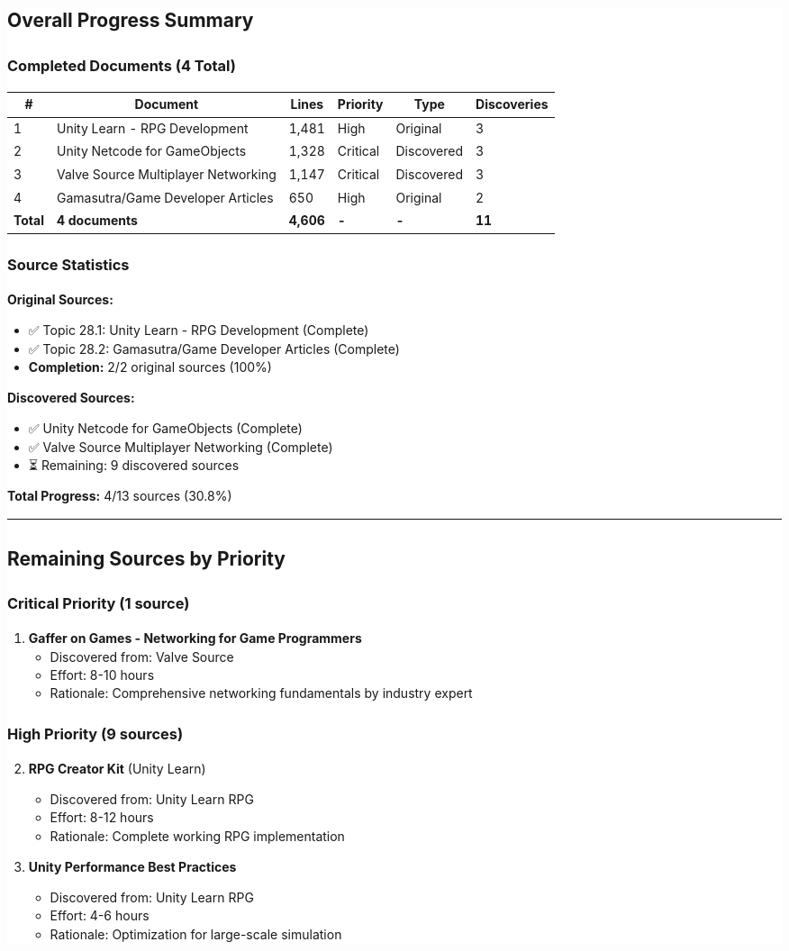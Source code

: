 
## Overall Progress Summary

### Completed Documents (4 Total)

| # | Document | Lines | Priority | Type | Discoveries |
|---|----------|-------|----------|------|-------------|
| 1 | Unity Learn - RPG Development | 1,481 | High | Original | 3 |
| 2 | Unity Netcode for GameObjects | 1,328 | Critical | Discovered | 3 |
| 3 | Valve Source Multiplayer Networking | 1,147 | Critical | Discovered | 3 |
| 4 | Gamasutra/Game Developer Articles | 650 | High | Original | 2 |
| **Total** | **4 documents** | **4,606** | **-** | **-** | **11** |

### Source Statistics

**Original Sources:**
- ✅ Topic 28.1: Unity Learn - RPG Development (Complete)
- ✅ Topic 28.2: Gamasutra/Game Developer Articles (Complete)  
- **Completion:** 2/2 original sources (100%)

**Discovered Sources:**
- ✅ Unity Netcode for GameObjects (Complete)
- ✅ Valve Source Multiplayer Networking (Complete)
- ⏳ Remaining: 9 discovered sources

**Total Progress:** 4/13 sources (30.8%)

---

## Remaining Sources by Priority

### Critical Priority (1 source)

1. **Gaffer on Games - Networking for Game Programmers**
   - Discovered from: Valve Source
   - Effort: 8-10 hours
   - Rationale: Comprehensive networking fundamentals by industry expert

### High Priority (9 sources)

2. **RPG Creator Kit** (Unity Learn)
   - Discovered from: Unity Learn RPG
   - Effort: 8-12 hours
   - Rationale: Complete working RPG implementation

3. **Unity Performance Best Practices**
   - Discovered from: Unity Learn RPG
   - Effort: 4-6 hours
   - Rationale: Optimization for large-scale simulation
